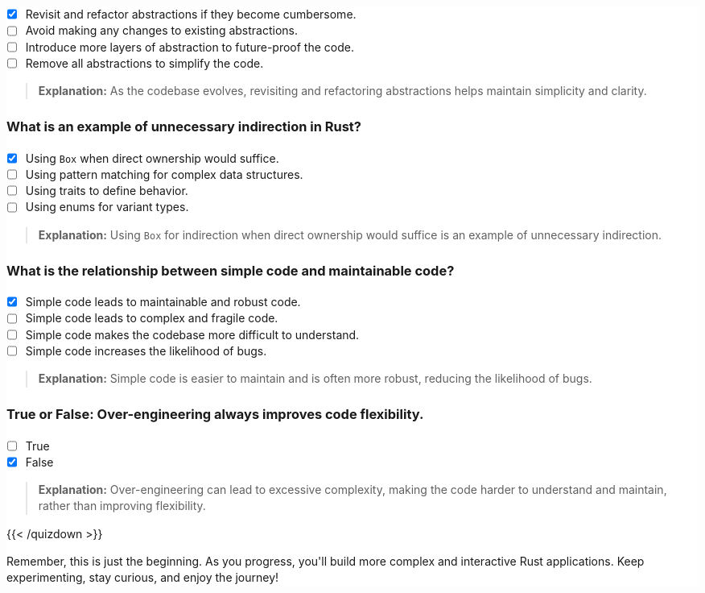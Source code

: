 - [x] Revisit and refactor abstractions if they become cumbersome.
- [ ] Avoid making any changes to existing abstractions.
- [ ] Introduce more layers of abstraction to future-proof the code.
- [ ] Remove all abstractions to simplify the code.

> **Explanation:** As the codebase evolves, revisiting and refactoring abstractions helps maintain simplicity and clarity.

### What is an example of unnecessary indirection in Rust?

- [x] Using `Box` when direct ownership would suffice.
- [ ] Using pattern matching for complex data structures.
- [ ] Using traits to define behavior.
- [ ] Using enums for variant types.

> **Explanation:** Using `Box` for indirection when direct ownership would suffice is an example of unnecessary indirection.

### What is the relationship between simple code and maintainable code?

- [x] Simple code leads to maintainable and robust code.
- [ ] Simple code leads to complex and fragile code.
- [ ] Simple code makes the codebase more difficult to understand.
- [ ] Simple code increases the likelihood of bugs.

> **Explanation:** Simple code is easier to maintain and is often more robust, reducing the likelihood of bugs.

### True or False: Over-engineering always improves code flexibility.

- [ ] True
- [x] False

> **Explanation:** Over-engineering can lead to excessive complexity, making the code harder to understand and maintain, rather than improving flexibility.

{{< /quizdown >}}

Remember, this is just the beginning. As you progress, you'll build more complex and interactive Rust applications. Keep experimenting, stay curious, and enjoy the journey!
